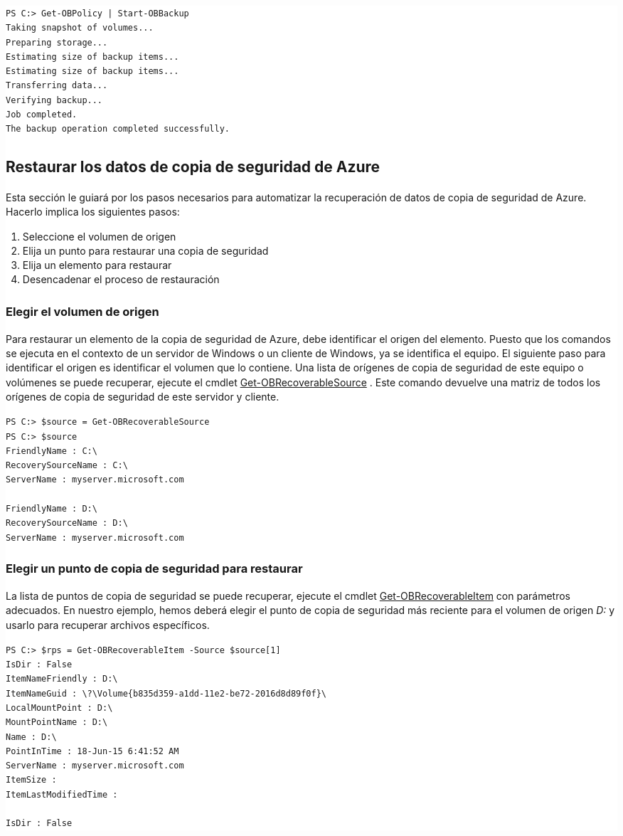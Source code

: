 ```
PS C:> Get-OBPolicy | Start-OBBackup
Taking snapshot of volumes...
Preparing storage...
Estimating size of backup items...
Estimating size of backup items...
Transferring data...
Verifying backup...
Job completed.
The backup operation completed successfully.
```

## <a name="restore-data-from-azure-backup"></a>Restaurar los datos de copia de seguridad de Azure
Esta sección le guiará por los pasos necesarios para automatizar la recuperación de datos de copia de seguridad de Azure. Hacerlo implica los siguientes pasos:

1. Seleccione el volumen de origen
2. Elija un punto para restaurar una copia de seguridad
3. Elija un elemento para restaurar
4. Desencadenar el proceso de restauración

### <a name="picking-the-source-volume"></a>Elegir el volumen de origen
Para restaurar un elemento de la copia de seguridad de Azure, debe identificar el origen del elemento. Puesto que los comandos se ejecuta en el contexto de un servidor de Windows o un cliente de Windows, ya se identifica el equipo. El siguiente paso para identificar el origen es identificar el volumen que lo contiene. Una lista de orígenes de copia de seguridad de este equipo o volúmenes se puede recuperar, ejecute el cmdlet [Get-OBRecoverableSource](https://technet.microsoft.com/library/hh770410) . Este comando devuelve una matriz de todos los orígenes de copia de seguridad de este servidor y cliente.

```
PS C:> $source = Get-OBRecoverableSource
PS C:> $source
FriendlyName : C:\
RecoverySourceName : C:\
ServerName : myserver.microsoft.com

FriendlyName : D:\
RecoverySourceName : D:\
ServerName : myserver.microsoft.com
```

### <a name="choosing-a-backup-point-to-restore"></a>Elegir un punto de copia de seguridad para restaurar
La lista de puntos de copia de seguridad se puede recuperar, ejecute el cmdlet [Get-OBRecoverableItem](https://technet.microsoft.com/library/hh770399.aspx) con parámetros adecuados. En nuestro ejemplo, hemos deberá elegir el punto de copia de seguridad más reciente para el volumen de origen *D:* y usarlo para recuperar archivos específicos.

```
PS C:> $rps = Get-OBRecoverableItem -Source $source[1]
IsDir : False
ItemNameFriendly : D:\
ItemNameGuid : \?\Volume{b835d359-a1dd-11e2-be72-2016d8d89f0f}\
LocalMountPoint : D:\
MountPointName : D:\
Name : D:\
PointInTime : 18-Jun-15 6:41:52 AM
ServerName : myserver.microsoft.com
ItemSize :
ItemLastModifiedTime :

IsDir : False
```
